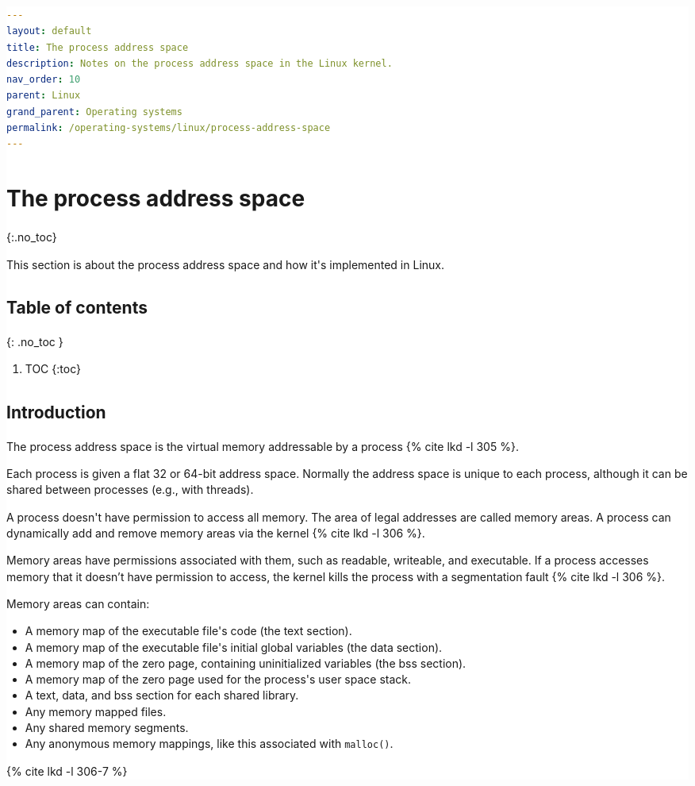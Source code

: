 ```yaml
---
layout: default
title: The process address space
description: Notes on the process address space in the Linux kernel.
nav_order: 10
parent: Linux
grand_parent: Operating systems
permalink: /operating-systems/linux/process-address-space
---
```




# The process address space
{:.no_toc}

This section is about the process address space and how it's implemented in Linux.

## Table of contents
{: .no_toc  }

1. TOC
{:toc}



## Introduction

The process address space is the virtual memory addressable by a process {% cite lkd -l 305 %}.

Each process is given a flat 32 or 64-bit address space. Normally the address space is unique to each process, although it can be shared between processes (e.g., with threads).

A process doesn't have permission to access all memory. The area of legal addresses are called memory areas. A process can dynamically add and remove memory areas via the kernel {% cite lkd -l 306 %}.

Memory areas have permissions associated with them, such as readable, writeable, and executable. If a process accesses memory that it doesn’t have permission to access, the kernel kills the process with a segmentation fault {% cite lkd -l 306 %}.

Memory areas can contain:

- A memory map of the executable file's code (the text section).
- A memory map of the executable file's initial global variables (the data section).
- A memory map of the zero page, containing uninitialized variables (the bss section).
- A memory map of the zero page used for the process's user space stack.
- A text, data, and bss section for each shared library.
- Any memory mapped files.
- Any shared memory segments.
- Any anonymous memory mappings, like this associated with `malloc()`.

{% cite lkd -l 306-7 %}
